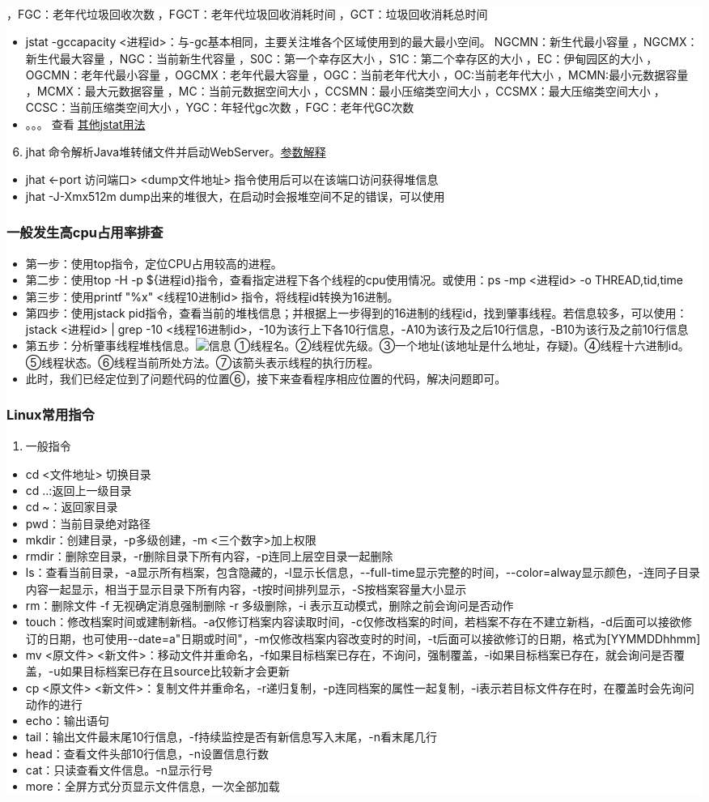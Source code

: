 ，FGC：老年代垃圾回收次数
，FGCT：老年代垃圾回收消耗时间
，GCT：垃圾回收消耗总时间 
 - jstat -gccapacity <进程id>：与-gc基本相同，主要关注堆各个区域使用到的最大最小空间。
NGCMN：新生代最小容量
，NGCMX：新生代最大容量
，NGC：当前新生代容量
，S0C：第一个幸存区大小
，S1C：第二个幸存区的大小
，EC：伊甸园区的大小
，OGCMN：老年代最小容量
，OGCMX：老年代最大容量
，OGC：当前老年代大小
，OC:当前老年代大小
，MCMN:最小元数据容量
，MCMX：最大元数据容量
，MC：当前元数据空间大小
，CCSMN：最小压缩类空间大小
，CCSMX：最大压缩类空间大小
，CCSC：当前压缩类空间大小
，YGC：年轻代gc次数
，FGC：老年代GC次数
 - 。。。 查看 [其他jstat用法](https://blog.csdn.net/An1090239782/article/details/102532370?ops_request_misc=%7B%22request%5Fid%22%3A%22158323246119724848311858%22%2C%22scm%22%3A%2220140713.130056874..%22%7D&request_id=158323246119724848311858&biz_id=0&utm_source=distribute.pc_search_result.none-task)
6. jhat 命令解析Java堆转储文件并启动WebServer。[参数解释](https://blog.csdn.net/top_explore/article/details/95166138?ops_request_misc=%7B%22request%5Fid%22%3A%22158321406319724811829286%22%2C%22scm%22%3A%2220140713.130056874..%22%7D&request_id=158321406319724811829286&biz_id=0&utm_source=distribute.pc_search_result.none-task)
 - jhat <-port 访问端口> <dump文件地址> 指令使用后可以在该端口访问获得堆信息
 - jhat -J-Xmx512m <heap dump file> dump出来的堆很大，在启动时会报堆空间不足的错误，可以使用
### 一般发生高cpu占用率排查
 - 第一步：使用top指令，定位CPU占用较高的进程。
 - 第二步：使用top -H -p ${进程id}指令，查看指定进程下各个线程的cpu使用情况。或使用：ps -mp <进程id> -o THREAD,tid,time
 - 第三步：使用printf "%x" <线程10进制id> 指令，将线程id转换为16进制。
 - 第四步：使用jstack pid指令，查看当前的堆栈信息；并根据上一步得到的16进制的线程id，找到肇事线程。若信息较多，可以使用：jstack <进程id> | grep -10 <线程16进制id>，-10为该行上下各10行信息，-A10为该行及之后10行信息，-B10为该行及之前10行信息
 - 第五步：分析肇事线程堆栈信息。![信息](https://img-blog.csdnimg.cn/2019052217072340.png?x-oss-process=image/watermark,type_ZmFuZ3poZW5naGVpdGk,shadow_10,text_aHR0cHM6Ly9ibG9nLmNzZG4ubmV0L2p1c3RyeV9kZW5n,size_16,color_FFFFFF,t_70)
①线程名。②线程优先级。③一个地址(该地址是什么地址，存疑)。④线程十六进制id。⑤线程状态。⑥线程当前所处方法。⑦该箭头表示线程的执行历程。
 - 此时，我们已经定位到了问题代码的位置⑥，接下来查看程序相应位置的代码，解决问题即可。
### Linux常用指令
1. 一般指令
 - cd <文件地址> 切换目录
 - cd ..:返回上一级目录
 - cd ~：返回家目录
 - pwd：当前目录绝对路径
 - mkdir：创建目录，-p多级创建，-m <三个数字>加上权限
 - rmdir：删除空目录，-r删除目录下所有内容，-p连同上层空目录一起删除
 - ls：查看当前目录，-a显示所有档案，包含隐藏的，-l显示长信息，--full-time显示完整的时间，--color=alway显示颜色，-连同子目录内容一起显示，相当于显示目录下所有内容，-t按时间排列显示，-S按档案容量大小显示
 - rm：删除文件 -f 无视确定消息强制删除 -r 多级删除，-i 表示互动模式，删除之前会询问是否动作
 - touch：修改档案时间或建制新档。-a仅修订档案内容读取时间，-c仅修改档案的时间，若档案不存在不建立新档，-d后面可以接欲修订的日期，也可使用--date=a"日期或时间"，-m仅修改档案内容改变时的时间，-t后面可以接欲修订的日期，格式为[YYMMDDhhmm]
 -  mv <原文件> <新文件>：移动文件并重命名，-f如果目标档案已存在，不询问，强制覆盖，-i如果目标档案已存在，就会询问是否覆盖，-u如果目标档案已存在且source比较新才会更新
 -  cp <原文件> <新文件>：复制文件并重命名，-r递归复制，-p连同档案的属性一起复制，-i表示若目标文件存在时，在覆盖时会先询问动作的进行
 -  echo：输出语句
 -  tail：输出文件最末尾10行信息，-f持续监控是否有新信息写入末尾，-n看末尾几行
 -  head：查看文件头部10行信息，-n设置信息行数
 -  cat：只读查看文件信息。-n显示行号
 -  more：全屏方式分页显示文件信息，一次全部加载